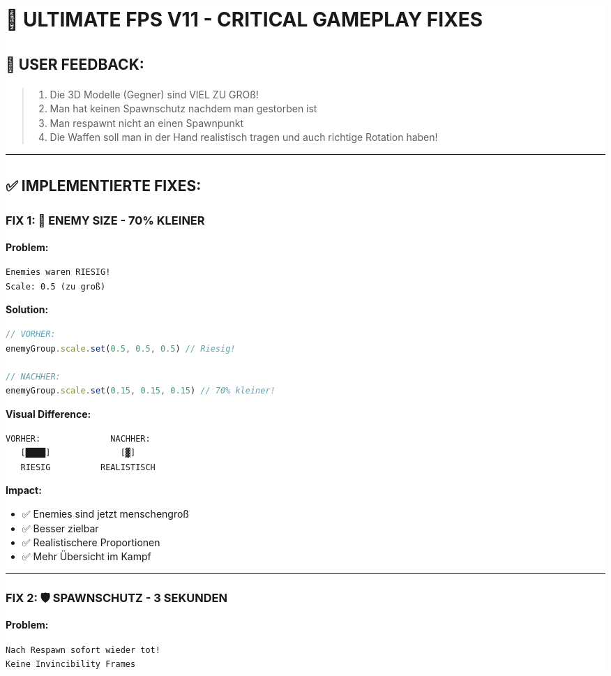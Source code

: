# 🎯 ULTIMATE FPS V11 - CRITICAL GAMEPLAY FIXES

## 🐛 **USER FEEDBACK:**

> 1. Die 3D Modelle (Gegner) sind VIEL ZU GROß!
> 2. Man hat keinen Spawnschutz nachdem man gestorben ist
> 3. Man respawnt nicht an einen Spawnpunkt
> 4. Die Waffen soll man in der Hand realistisch tragen und auch richtige Rotation haben!

---

## ✅ **IMPLEMENTIERTE FIXES:**

### **FIX 1: 🎨 ENEMY SIZE - 70% KLEINER**

**Problem:**
```
Enemies waren RIESIG!
Scale: 0.5 (zu groß)
```

**Solution:**
```typescript
// VORHER:
enemyGroup.scale.set(0.5, 0.5, 0.5) // Riesig!

// NACHHER:
enemyGroup.scale.set(0.15, 0.15, 0.15) // 70% kleiner!
```

**Visual Difference:**
```
VORHER:              NACHHER:
   [████]              [▓]
   RIESIG          REALISTISCH
```

**Impact:**
- ✅ Enemies sind jetzt menschengroß
- ✅ Besser zielbar
- ✅ Realistischere Proportionen
- ✅ Mehr Übersicht im Kampf

---

### **FIX 2: 🛡️ SPAWNSCHUTZ - 3 SEKUNDEN**

**Problem:**
```
Nach Respawn sofort wieder tot!
Keine Invincibility Frames
```
